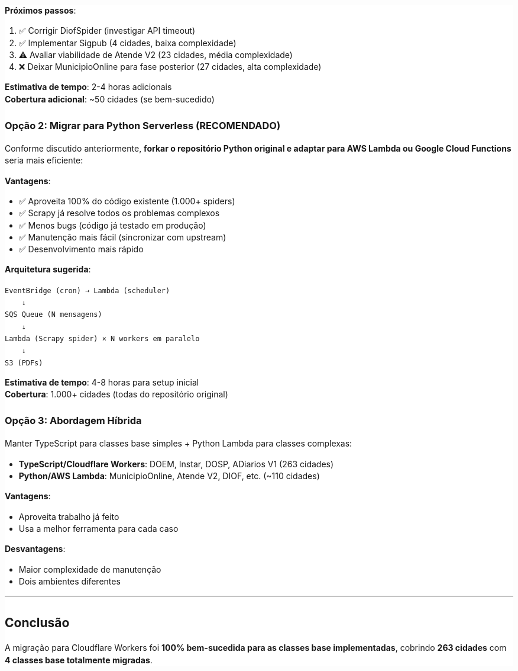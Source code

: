 **Próximos passos**:
1. ✅ Corrigir DiofSpider (investigar API timeout)
2. ✅ Implementar Sigpub (4 cidades, baixa complexidade)
3. ⚠️ Avaliar viabilidade de Atende V2 (23 cidades, média complexidade)
4. ❌ Deixar MunicipioOnline para fase posterior (27 cidades, alta complexidade)

**Estimativa de tempo**: 2-4 horas adicionais  
**Cobertura adicional**: ~50 cidades (se bem-sucedido)

### Opção 2: Migrar para Python Serverless (RECOMENDADO)

Conforme discutido anteriormente, **forkar o repositório Python original e adaptar para AWS Lambda ou Google Cloud Functions** seria mais eficiente:

**Vantagens**:
- ✅ Aproveita 100% do código existente (1.000+ spiders)
- ✅ Scrapy já resolve todos os problemas complexos
- ✅ Menos bugs (código já testado em produção)
- ✅ Manutenção mais fácil (sincronizar com upstream)
- ✅ Desenvolvimento mais rápido

**Arquitetura sugerida**:
```
EventBridge (cron) → Lambda (scheduler)
    ↓
SQS Queue (N mensagens)
    ↓
Lambda (Scrapy spider) × N workers em paralelo
    ↓
S3 (PDFs)
```

**Estimativa de tempo**: 4-8 horas para setup inicial  
**Cobertura**: 1.000+ cidades (todas do repositório original)

### Opção 3: Abordagem Híbrida

Manter TypeScript para classes base simples + Python Lambda para classes complexas:

- **TypeScript/Cloudflare Workers**: DOEM, Instar, DOSP, ADiarios V1 (263 cidades)
- **Python/AWS Lambda**: MunicipioOnline, Atende V2, DIOF, etc. (~110 cidades)

**Vantagens**:
- Aproveita trabalho já feito
- Usa a melhor ferramenta para cada caso

**Desvantagens**:
- Maior complexidade de manutenção
- Dois ambientes diferentes

---

## Conclusão

A migração para Cloudflare Workers foi **100% bem-sucedida para as classes base implementadas**, cobrindo **263 cidades** com **4 classes base totalmente migradas**. 
